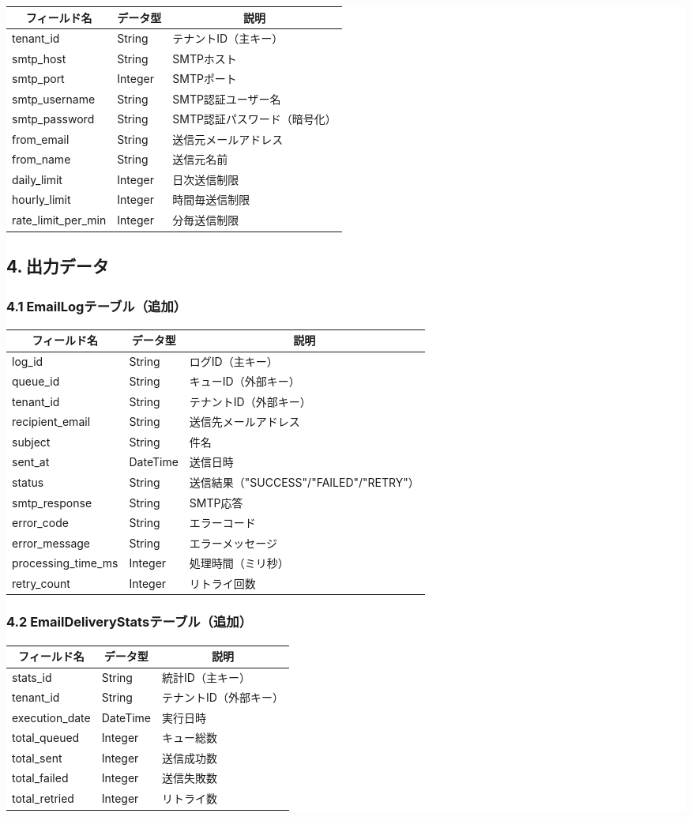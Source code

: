| フィールド名      | データ型 | 説明                                           |
|-------------------|----------|------------------------------------------------|
| tenant_id         | String   | テナントID（主キー）                           |
| smtp_host         | String   | SMTPホスト                                     |
| smtp_port         | Integer  | SMTPポート                                     |
| smtp_username     | String   | SMTP認証ユーザー名                             |
| smtp_password     | String   | SMTP認証パスワード（暗号化）                   |
| from_email        | String   | 送信元メールアドレス                           |
| from_name         | String   | 送信元名前                                     |
| daily_limit       | Integer  | 日次送信制限                                   |
| hourly_limit      | Integer  | 時間毎送信制限                                 |
| rate_limit_per_min| Integer  | 分毎送信制限                                   |

## 4. 出力データ

### 4.1 EmailLogテーブル（追加）

| フィールド名      | データ型 | 説明                                           |
|-------------------|----------|------------------------------------------------|
| log_id            | String   | ログID（主キー）                               |
| queue_id          | String   | キューID（外部キー）                           |
| tenant_id         | String   | テナントID（外部キー）                         |
| recipient_email   | String   | 送信先メールアドレス                           |
| subject           | String   | 件名                                           |
| sent_at           | DateTime | 送信日時                                       |
| status            | String   | 送信結果（"SUCCESS"/"FAILED"/"RETRY"）         |
| smtp_response     | String   | SMTP応答                                       |
| error_code        | String   | エラーコード                                   |
| error_message     | String   | エラーメッセージ                               |
| processing_time_ms| Integer  | 処理時間（ミリ秒）                             |
| retry_count       | Integer  | リトライ回数                                   |

### 4.2 EmailDeliveryStatsテーブル（追加）

| フィールド名      | データ型 | 説明                                           |
|-------------------|----------|------------------------------------------------|
| stats_id          | String   | 統計ID（主キー）                               |
| tenant_id         | String   | テナントID（外部キー）                         |
| execution_date    | DateTime | 実行日時                                       |
| total_queued      | Integer  | キュー総数                                     |
| total_sent        | Integer  | 送信成功数                                     |
| total_failed      | Integer  | 送信失敗数                                     |
| total_retried     | Integer  | リトライ数                                     |